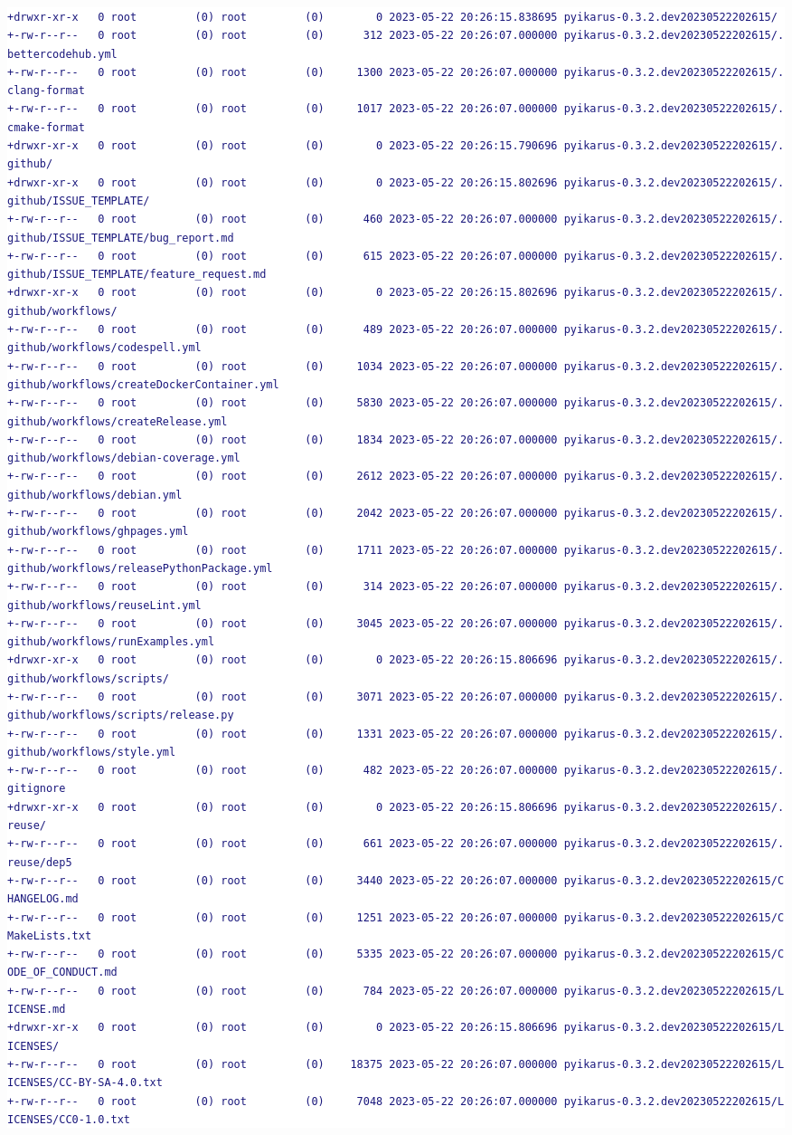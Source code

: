 ```diff
+drwxr-xr-x   0 root         (0) root         (0)        0 2023-05-22 20:26:15.838695 pyikarus-0.3.2.dev20230522202615/
+-rw-r--r--   0 root         (0) root         (0)      312 2023-05-22 20:26:07.000000 pyikarus-0.3.2.dev20230522202615/.bettercodehub.yml
+-rw-r--r--   0 root         (0) root         (0)     1300 2023-05-22 20:26:07.000000 pyikarus-0.3.2.dev20230522202615/.clang-format
+-rw-r--r--   0 root         (0) root         (0)     1017 2023-05-22 20:26:07.000000 pyikarus-0.3.2.dev20230522202615/.cmake-format
+drwxr-xr-x   0 root         (0) root         (0)        0 2023-05-22 20:26:15.790696 pyikarus-0.3.2.dev20230522202615/.github/
+drwxr-xr-x   0 root         (0) root         (0)        0 2023-05-22 20:26:15.802696 pyikarus-0.3.2.dev20230522202615/.github/ISSUE_TEMPLATE/
+-rw-r--r--   0 root         (0) root         (0)      460 2023-05-22 20:26:07.000000 pyikarus-0.3.2.dev20230522202615/.github/ISSUE_TEMPLATE/bug_report.md
+-rw-r--r--   0 root         (0) root         (0)      615 2023-05-22 20:26:07.000000 pyikarus-0.3.2.dev20230522202615/.github/ISSUE_TEMPLATE/feature_request.md
+drwxr-xr-x   0 root         (0) root         (0)        0 2023-05-22 20:26:15.802696 pyikarus-0.3.2.dev20230522202615/.github/workflows/
+-rw-r--r--   0 root         (0) root         (0)      489 2023-05-22 20:26:07.000000 pyikarus-0.3.2.dev20230522202615/.github/workflows/codespell.yml
+-rw-r--r--   0 root         (0) root         (0)     1034 2023-05-22 20:26:07.000000 pyikarus-0.3.2.dev20230522202615/.github/workflows/createDockerContainer.yml
+-rw-r--r--   0 root         (0) root         (0)     5830 2023-05-22 20:26:07.000000 pyikarus-0.3.2.dev20230522202615/.github/workflows/createRelease.yml
+-rw-r--r--   0 root         (0) root         (0)     1834 2023-05-22 20:26:07.000000 pyikarus-0.3.2.dev20230522202615/.github/workflows/debian-coverage.yml
+-rw-r--r--   0 root         (0) root         (0)     2612 2023-05-22 20:26:07.000000 pyikarus-0.3.2.dev20230522202615/.github/workflows/debian.yml
+-rw-r--r--   0 root         (0) root         (0)     2042 2023-05-22 20:26:07.000000 pyikarus-0.3.2.dev20230522202615/.github/workflows/ghpages.yml
+-rw-r--r--   0 root         (0) root         (0)     1711 2023-05-22 20:26:07.000000 pyikarus-0.3.2.dev20230522202615/.github/workflows/releasePythonPackage.yml
+-rw-r--r--   0 root         (0) root         (0)      314 2023-05-22 20:26:07.000000 pyikarus-0.3.2.dev20230522202615/.github/workflows/reuseLint.yml
+-rw-r--r--   0 root         (0) root         (0)     3045 2023-05-22 20:26:07.000000 pyikarus-0.3.2.dev20230522202615/.github/workflows/runExamples.yml
+drwxr-xr-x   0 root         (0) root         (0)        0 2023-05-22 20:26:15.806696 pyikarus-0.3.2.dev20230522202615/.github/workflows/scripts/
+-rw-r--r--   0 root         (0) root         (0)     3071 2023-05-22 20:26:07.000000 pyikarus-0.3.2.dev20230522202615/.github/workflows/scripts/release.py
+-rw-r--r--   0 root         (0) root         (0)     1331 2023-05-22 20:26:07.000000 pyikarus-0.3.2.dev20230522202615/.github/workflows/style.yml
+-rw-r--r--   0 root         (0) root         (0)      482 2023-05-22 20:26:07.000000 pyikarus-0.3.2.dev20230522202615/.gitignore
+drwxr-xr-x   0 root         (0) root         (0)        0 2023-05-22 20:26:15.806696 pyikarus-0.3.2.dev20230522202615/.reuse/
+-rw-r--r--   0 root         (0) root         (0)      661 2023-05-22 20:26:07.000000 pyikarus-0.3.2.dev20230522202615/.reuse/dep5
+-rw-r--r--   0 root         (0) root         (0)     3440 2023-05-22 20:26:07.000000 pyikarus-0.3.2.dev20230522202615/CHANGELOG.md
+-rw-r--r--   0 root         (0) root         (0)     1251 2023-05-22 20:26:07.000000 pyikarus-0.3.2.dev20230522202615/CMakeLists.txt
+-rw-r--r--   0 root         (0) root         (0)     5335 2023-05-22 20:26:07.000000 pyikarus-0.3.2.dev20230522202615/CODE_OF_CONDUCT.md
+-rw-r--r--   0 root         (0) root         (0)      784 2023-05-22 20:26:07.000000 pyikarus-0.3.2.dev20230522202615/LICENSE.md
+drwxr-xr-x   0 root         (0) root         (0)        0 2023-05-22 20:26:15.806696 pyikarus-0.3.2.dev20230522202615/LICENSES/
+-rw-r--r--   0 root         (0) root         (0)    18375 2023-05-22 20:26:07.000000 pyikarus-0.3.2.dev20230522202615/LICENSES/CC-BY-SA-4.0.txt
+-rw-r--r--   0 root         (0) root         (0)     7048 2023-05-22 20:26:07.000000 pyikarus-0.3.2.dev20230522202615/LICENSES/CC0-1.0.txt
```